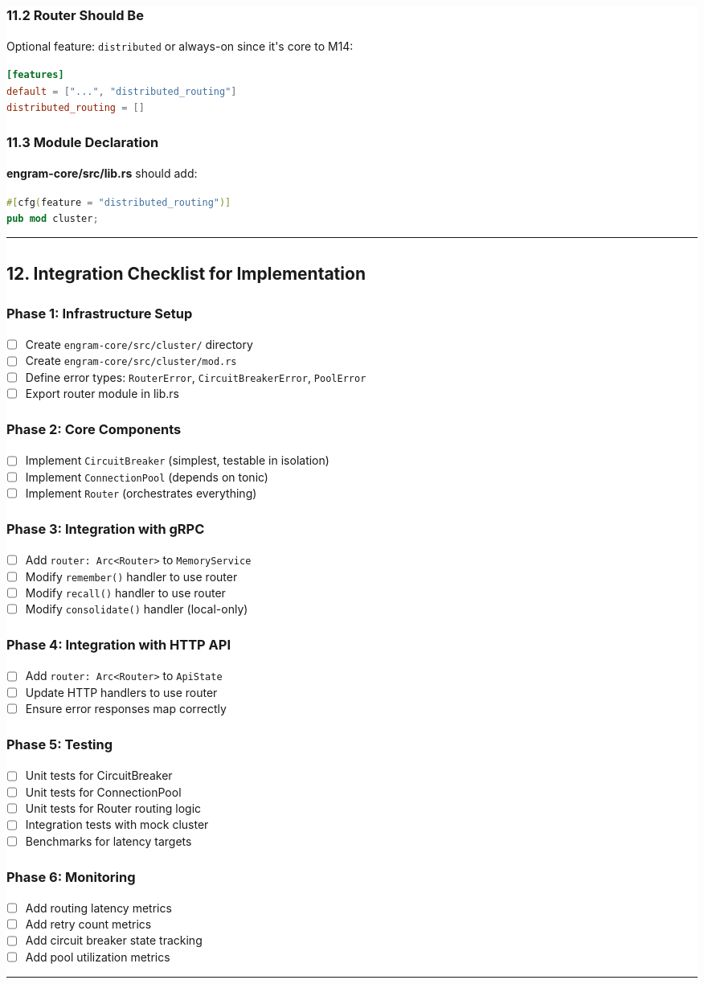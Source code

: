 ### 11.2 Router Should Be

Optional feature: `distributed` or always-on since it's core to M14:
```toml
[features]
default = ["...", "distributed_routing"]
distributed_routing = []
```

### 11.3 Module Declaration

**engram-core/src/lib.rs** should add:
```rust
#[cfg(feature = "distributed_routing")]
pub mod cluster;
```

---

## 12. Integration Checklist for Implementation

### Phase 1: Infrastructure Setup
- [ ] Create `engram-core/src/cluster/` directory
- [ ] Create `engram-core/src/cluster/mod.rs`
- [ ] Define error types: `RouterError`, `CircuitBreakerError`, `PoolError`
- [ ] Export router module in lib.rs

### Phase 2: Core Components
- [ ] Implement `CircuitBreaker` (simplest, testable in isolation)
- [ ] Implement `ConnectionPool` (depends on tonic)
- [ ] Implement `Router` (orchestrates everything)

### Phase 3: Integration with gRPC
- [ ] Add `router: Arc<Router>` to `MemoryService`
- [ ] Modify `remember()` handler to use router
- [ ] Modify `recall()` handler to use router
- [ ] Modify `consolidate()` handler (local-only)

### Phase 4: Integration with HTTP API
- [ ] Add `router: Arc<Router>` to `ApiState`
- [ ] Update HTTP handlers to use router
- [ ] Ensure error responses map correctly

### Phase 5: Testing
- [ ] Unit tests for CircuitBreaker
- [ ] Unit tests for ConnectionPool
- [ ] Unit tests for Router routing logic
- [ ] Integration tests with mock cluster
- [ ] Benchmarks for latency targets

### Phase 6: Monitoring
- [ ] Add routing latency metrics
- [ ] Add retry count metrics
- [ ] Add circuit breaker state tracking
- [ ] Add pool utilization metrics

---